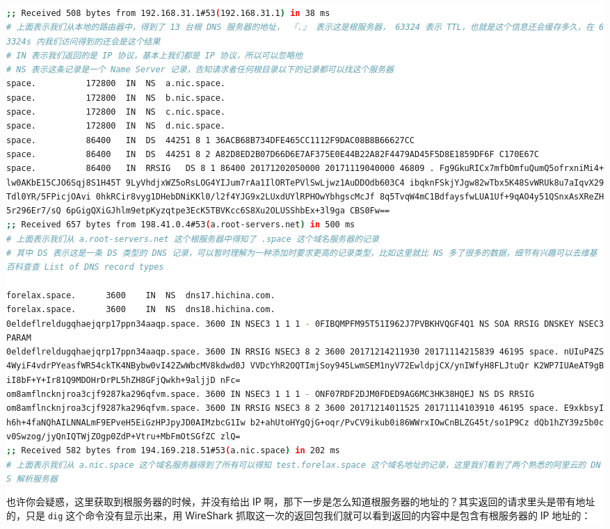 ```sh
;; Received 508 bytes from 192.168.31.1#53(192.168.31.1) in 38 ms
# 上面表示我们从本地的路由器中，得到了 13 台根 DNS 服务器的地址， 『.』 表示这是根服务器， 63324 表示 TTL，也就是这个信息还会缓存多久，在 63324s 内我们访问得到的还会是这个结果
# IN 表示我们返回的是 IP 协议，基本上我们都是 IP 协议，所以可以忽略他
# NS 表示这条记录是一个 Name Server 记录，告知请求者任何根目录以下的记录都可以找这个服务器
space.			172800	IN	NS	a.nic.space.
space.			172800	IN	NS	b.nic.space.
space.			172800	IN	NS	c.nic.space.
space.			172800	IN	NS	d.nic.space.
space.			86400	IN	DS	44251 8 1 36ACB68B734DFE465CC1112F9DAC08B8B66627CC
space.			86400	IN	DS	44251 8 2 A82D8ED2B07D66D6E7AF375E0E44B22A82F4479AD45F5D8E1859DF6F C170E67C
space.			86400	IN	RRSIG	DS 8 1 86400 20171202050000 20171119040000 46809 . Fg9GkuRICx7mfbOmfuQumQ5ofrxniMi4+lw0AKbE15CJO6Sqj8S1H45T 9LyVhdjxWZ5oRsLOG4YIJum7rAa1IlORTePVlSwLjwz1AuDDOdb603C4 ibqknFSkjYJgw82wTbx5K48SvWRUk8u7aIqvX29Tdl0YR/5FPicjOAvi 0hkRCir8vyg1DHebDNiKKl0/l2f4YJG9x2LUxdUYlRPHOwYbhgscMcJf 8q5TvqW4mC1BdfaysfwLUA1Uf+9qAO4y51QSnxAsXReZH5r296Er7/sQ 6pGigQXiGJhlm9etpKyzqtpe3EcK5TBVKcc6S8Xu2OLUSShbEx+3l9ga CBS0Fw==
;; Received 657 bytes from 198.41.0.4#53(a.root-servers.net) in 500 ms
# 上面表示我们从 a.root-servers.net 这个根服务器中得知了 .space 这个域名服务器的记录
# 其中 DS 表示这是一条 DS 类型的 DNS 记录，可以暂时理解为一种添加时要求更高的记录类型，比如这里就比 NS 多了很多的数据，细节有兴趣可以去维基百科查查 List of DNS record types

forelax.space.		3600	IN	NS	dns17.hichina.com.
forelax.space.		3600	IN	NS	dns18.hichina.com.
0eldeflreldugqhaejqrp17ppn34aaqp.space.	3600 IN	NSEC3 1 1 1 - 0FIBQMPFM95T51I962J7PVBKHVQGF4Q1 NS SOA RRSIG DNSKEY NSEC3PARAM
0eldeflreldugqhaejqrp17ppn34aaqp.space.	3600 IN	RRSIG NSEC3 8 2 3600 20171214211930 20171114215839 46195 space. nUIuP4ZS4WyiF4vdrPYeasfWR54ckTK4NBybw0vI42ZwWbcMV8kdwd0J VVDcYhR2OQTImjSoy945LwmSEM1nyV72EwldpjCX/ynIWfyH8FLJtuQr K2WP7IUAeAT9gBiI8bF+Y+Ir81Q9MDOHrDrPL5hZH8GFjQwkh+9aljjD nFc=
om8amflncknjroa3cjf9287ka296qfvm.space.	3600 IN	NSEC3 1 1 1 - ONF07RDF2DJM0FDED9AG6MC3HK38HQEJ NS DS RRSIG
om8amflncknjroa3cjf9287ka296qfvm.space.	3600 IN	RRSIG NSEC3 8 2 3600 20171214011525 20171114103910 46195 space. E9xkbsyIh6h+4faNQhAILNNALmF9EPveH5EiGzHPJpyJD0AIMzbcG1Iw b2+ahUtoHYgQjG+oqr/PvCV9ikub0i86WWrxIOwCnBLZG45t/so1P9Cz dQb1hZY39z5b0cv0Swzog/jyQnIQTWjZOgp0ZdP+Vtru+MbFmOtSGfZC zlQ=
;; Received 582 bytes from 194.169.218.51#53(a.nic.space) in 202 ms
# 上面表示我们从 a.nic.space 这个域名服务器得到了所有可以得知 test.forelax.space 这个域名地址的记录，这里我们看到了两个熟悉的阿里云的 DNS 解析服务器
```

也许你会疑惑，这里获取到根服务器的时候，并没有给出 IP 啊，那下一步是怎么知道根服务器的地址的？其实返回的请求里头是带有地址的，只是 `dig` 这个命令没有显示出来，用 WireShark 抓取这一次的返回包我们就可以看到返回的内容中是包含有根服务器的 IP 地址的：
